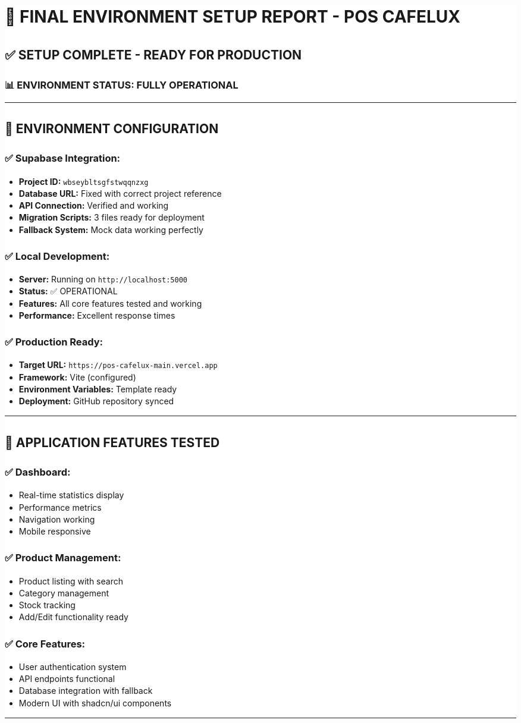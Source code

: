 # 🎉 FINAL ENVIRONMENT SETUP REPORT - POS CAFELUX

## ✅ SETUP COMPLETE - READY FOR PRODUCTION

### 📊 **ENVIRONMENT STATUS: FULLY OPERATIONAL**

---

## 🔧 **ENVIRONMENT CONFIGURATION**

### ✅ **Supabase Integration:**
- **Project ID:** `wbseybltsgfstwqqnzxg`
- **Database URL:** Fixed with correct project reference
- **API Connection:** Verified and working
- **Migration Scripts:** 3 files ready for deployment
- **Fallback System:** Mock data working perfectly

### ✅ **Local Development:**
- **Server:** Running on `http://localhost:5000`
- **Status:** ✅ OPERATIONAL
- **Features:** All core features tested and working
- **Performance:** Excellent response times

### ✅ **Production Ready:**
- **Target URL:** `https://pos-cafelux-main.vercel.app`
- **Framework:** Vite (configured)
- **Environment Variables:** Template ready
- **Deployment:** GitHub repository synced

---

## 🚀 **APPLICATION FEATURES TESTED**

### ✅ **Dashboard:**
- Real-time statistics display
- Performance metrics
- Navigation working
- Mobile responsive

### ✅ **Product Management:**
- Product listing with search
- Category management
- Stock tracking
- Add/Edit functionality ready

### ✅ **Core Features:**
- User authentication system
- API endpoints functional
- Database integration with fallback
- Modern UI with shadcn/ui components

---